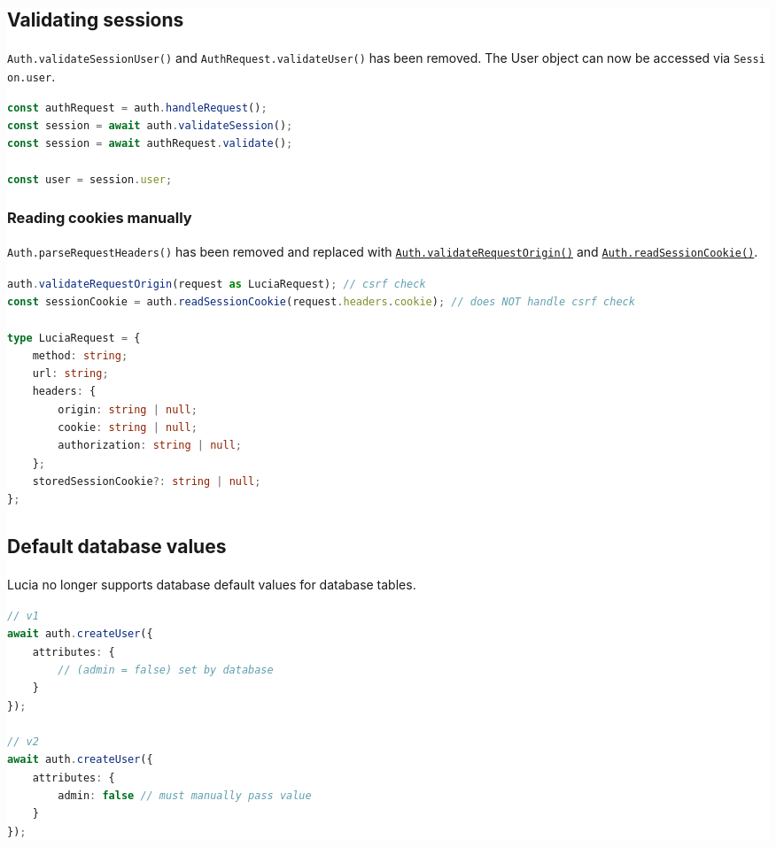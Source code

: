 ## Validating sessions

`Auth.validateSessionUser()` and `AuthRequest.validateUser()` has been removed. The User object can now be accessed via `Session.user`.

```ts
const authRequest = auth.handleRequest();
const session = await auth.validateSession();
const session = await authRequest.validate();

const user = session.user;
```

### Reading cookies manually

`Auth.parseRequestHeaders()` has been removed and replaced with [`Auth.validateRequestOrigin()`](/reference/lucia/interfaces/auth#validaterequestorigin) and [`Auth.readSessionCookie()`](/reference/lucia/interfaces/auth#readsessioncookie).

```ts
auth.validateRequestOrigin(request as LuciaRequest); // csrf check
const sessionCookie = auth.readSessionCookie(request.headers.cookie); // does NOT handle csrf check

type LuciaRequest = {
	method: string;
	url: string;
	headers: {
		origin: string | null;
		cookie: string | null;
		authorization: string | null;
	};
	storedSessionCookie?: string | null;
};
```

## Default database values

Lucia no longer supports database default values for database tables.

```ts
// v1
await auth.createUser({
	attributes: {
		// (admin = false) set by database
	}
});

// v2
await auth.createUser({
	attributes: {
		admin: false // must manually pass value
	}
});
```
